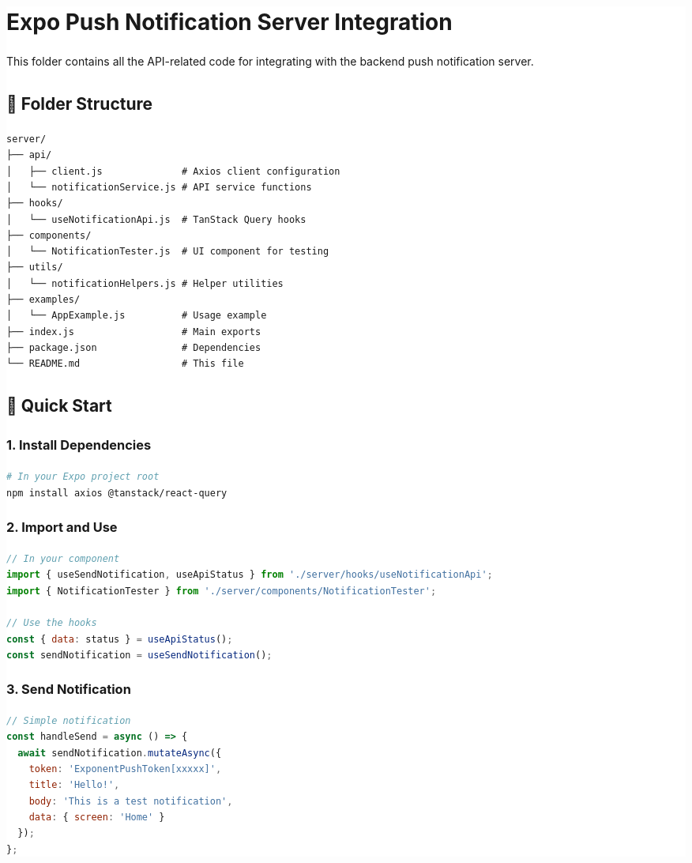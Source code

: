 # Expo Push Notification Server Integration

This folder contains all the API-related code for integrating with the backend push notification server.

## 📁 Folder Structure

```
server/
├── api/
│   ├── client.js              # Axios client configuration
│   └── notificationService.js # API service functions
├── hooks/
│   └── useNotificationApi.js  # TanStack Query hooks
├── components/
│   └── NotificationTester.js  # UI component for testing
├── utils/
│   └── notificationHelpers.js # Helper utilities
├── examples/
│   └── AppExample.js          # Usage example
├── index.js                   # Main exports
├── package.json               # Dependencies
└── README.md                  # This file
```

## 🚀 Quick Start

### 1. Install Dependencies

```bash
# In your Expo project root
npm install axios @tanstack/react-query
```

### 2. Import and Use

```javascript
// In your component
import { useSendNotification, useApiStatus } from './server/hooks/useNotificationApi';
import { NotificationTester } from './server/components/NotificationTester';

// Use the hooks
const { data: status } = useApiStatus();
const sendNotification = useSendNotification();
```

### 3. Send Notification

```javascript
// Simple notification
const handleSend = async () => {
  await sendNotification.mutateAsync({
    token: 'ExponentPushToken[xxxxx]',
    title: 'Hello!',
    body: 'This is a test notification',
    data: { screen: 'Home' }
  });
};
```
